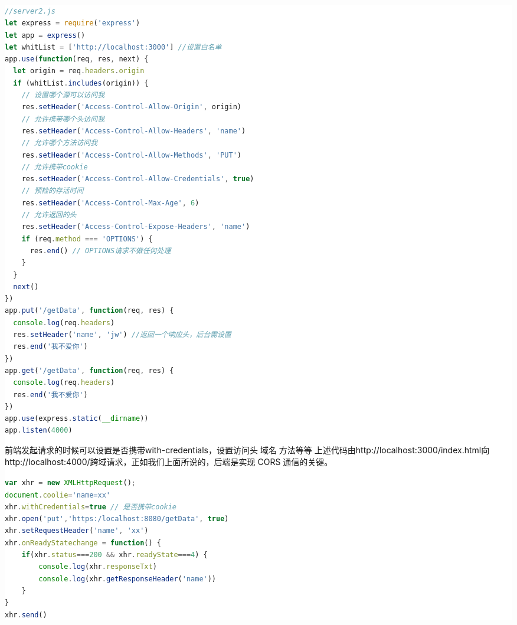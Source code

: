 ```js
//server2.js
let express = require('express')
let app = express()
let whitList = ['http://localhost:3000'] //设置白名单
app.use(function(req, res, next) {
  let origin = req.headers.origin
  if (whitList.includes(origin)) {
    // 设置哪个源可以访问我
    res.setHeader('Access-Control-Allow-Origin', origin)
    // 允许携带哪个头访问我
    res.setHeader('Access-Control-Allow-Headers', 'name')
    // 允许哪个方法访问我
    res.setHeader('Access-Control-Allow-Methods', 'PUT')
    // 允许携带cookie
    res.setHeader('Access-Control-Allow-Credentials', true)
    // 预检的存活时间
    res.setHeader('Access-Control-Max-Age', 6)
    // 允许返回的头
    res.setHeader('Access-Control-Expose-Headers', 'name')
    if (req.method === 'OPTIONS') {
      res.end() // OPTIONS请求不做任何处理
    }
  }
  next()
})
app.put('/getData', function(req, res) {
  console.log(req.headers)
  res.setHeader('name', 'jw') //返回一个响应头，后台需设置
  res.end('我不爱你')
})
app.get('/getData', function(req, res) {
  console.log(req.headers)
  res.end('我不爱你')
})
app.use(express.static(__dirname))
app.listen(4000)
```

前端发起请求的时候可以设置是否携带with-credentials，设置访问头 域名 方法等等
上述代码由http://localhost:3000/index.html向http://localhost:4000/跨域请求，正如我们上面所说的，后端是实现 CORS 通信的关键。

```js
var xhr = new XMLHttpRequest();
document.coolie='name=xx'
xhr.withCredentials=true // 是否携带cookie
xhr.open('put','https:/localhost:8080/getData', true)
xhr.setRequestHeader('name', 'xx')
xhr.onReadyStatechange = function() {
    if(xhr.status===200 && xhr.readyState===4) {
        console.log(xhr.responseTxt)
        console.log(xhr.getResponseHeader('name'))
    }
}
xhr.send()

```
